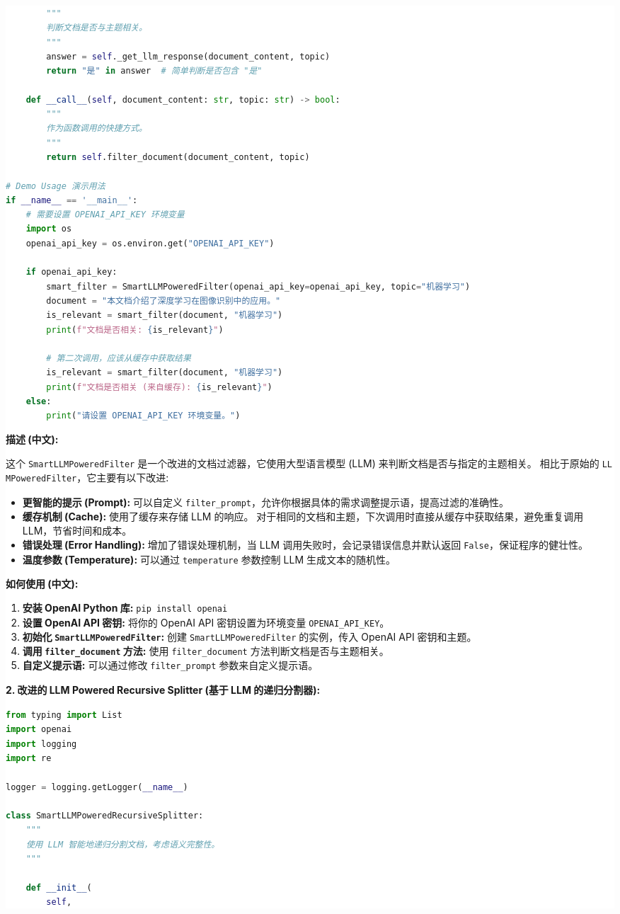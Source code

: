 ```python
        """
        判断文档是否与主题相关。
        """
        answer = self._get_llm_response(document_content, topic)
        return "是" in answer  # 简单判断是否包含 "是"

    def __call__(self, document_content: str, topic: str) -> bool:
        """
        作为函数调用的快捷方式。
        """
        return self.filter_document(document_content, topic)

# Demo Usage 演示用法
if __name__ == '__main__':
    # 需要设置 OPENAI_API_KEY 环境变量
    import os
    openai_api_key = os.environ.get("OPENAI_API_KEY")

    if openai_api_key:
        smart_filter = SmartLLMPoweredFilter(openai_api_key=openai_api_key, topic="机器学习")
        document = "本文档介绍了深度学习在图像识别中的应用。"
        is_relevant = smart_filter(document, "机器学习")
        print(f"文档是否相关: {is_relevant}")

        # 第二次调用，应该从缓存中获取结果
        is_relevant = smart_filter(document, "机器学习")
        print(f"文档是否相关 (来自缓存): {is_relevant}")
    else:
        print("请设置 OPENAI_API_KEY 环境变量。")
```

**描述 (中文):**

这个 `SmartLLMPoweredFilter` 是一个改进的文档过滤器，它使用大型语言模型 (LLM) 来判断文档是否与指定的主题相关。 相比于原始的 `LLMPoweredFilter`，它主要有以下改进:

*   **更智能的提示 (Prompt):** 可以自定义 `filter_prompt`，允许你根据具体的需求调整提示语，提高过滤的准确性。
*   **缓存机制 (Cache):**  使用了缓存来存储 LLM 的响应。 对于相同的文档和主题，下次调用时直接从缓存中获取结果，避免重复调用 LLM，节省时间和成本。
*   **错误处理 (Error Handling):**  增加了错误处理机制，当 LLM 调用失败时，会记录错误信息并默认返回 `False`，保证程序的健壮性。
*   **温度参数 (Temperature):** 可以通过 `temperature` 参数控制 LLM 生成文本的随机性。

**如何使用 (中文):**

1.  **安装 OpenAI Python 库:** `pip install openai`
2.  **设置 OpenAI API 密钥:** 将你的 OpenAI API 密钥设置为环境变量 `OPENAI_API_KEY`。
3.  **初始化 `SmartLLMPoweredFilter`:** 创建 `SmartLLMPoweredFilter` 的实例，传入 OpenAI API 密钥和主题。
4.  **调用 `filter_document` 方法:**  使用 `filter_document` 方法判断文档是否与主题相关。
5.  **自定义提示语:** 可以通过修改 `filter_prompt` 参数来自定义提示语。

**2. 改进的 LLM Powered Recursive Splitter (基于 LLM 的递归分割器):**

```python
from typing import List
import openai
import logging
import re

logger = logging.getLogger(__name__)

class SmartLLMPoweredRecursiveSplitter:
    """
    使用 LLM 智能地递归分割文档，考虑语义完整性。
    """

    def __init__(
        self,
```